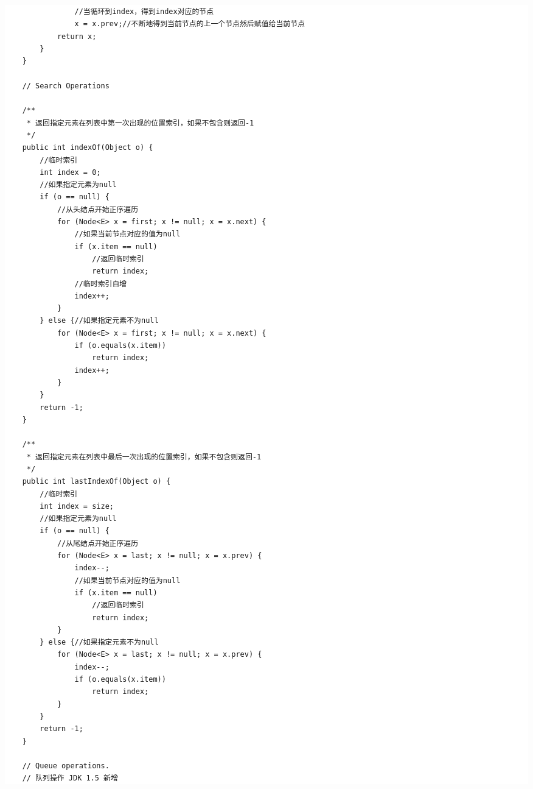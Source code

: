 ```
                //当循环到index，得到index对应的节点
                x = x.prev;//不断地得到当前节点的上一个节点然后赋值给当前节点
            return x;
        }
    }

    // Search Operations

    /**
     * 返回指定元素在列表中第一次出现的位置索引，如果不包含则返回-1
     */
    public int indexOf(Object o) {
        //临时索引
        int index = 0;
        //如果指定元素为null
        if (o == null) {
            //从头结点开始正序遍历
            for (Node<E> x = first; x != null; x = x.next) {
                //如果当前节点对应的值为null
                if (x.item == null)
                    //返回临时索引
                    return index;
                //临时索引自增    
                index++;
            }
        } else {//如果指定元素不为null
            for (Node<E> x = first; x != null; x = x.next) {
                if (o.equals(x.item))
                    return index;
                index++;
            }
        }
        return -1;
    }

    /**
     * 返回指定元素在列表中最后一次出现的位置索引，如果不包含则返回-1
     */
    public int lastIndexOf(Object o) {
        //临时索引
        int index = size;
        //如果指定元素为null
        if (o == null) {
            //从尾结点开始正序遍历
            for (Node<E> x = last; x != null; x = x.prev) {
                index--;
                //如果当前节点对应的值为null
                if (x.item == null)
                    //返回临时索引
                    return index;
            }
        } else {//如果指定元素不为null
            for (Node<E> x = last; x != null; x = x.prev) {
                index--;
                if (o.equals(x.item))
                    return index;
            }
        }
        return -1;
    }

    // Queue operations.
    // 队列操作 JDK 1.5 新增
```